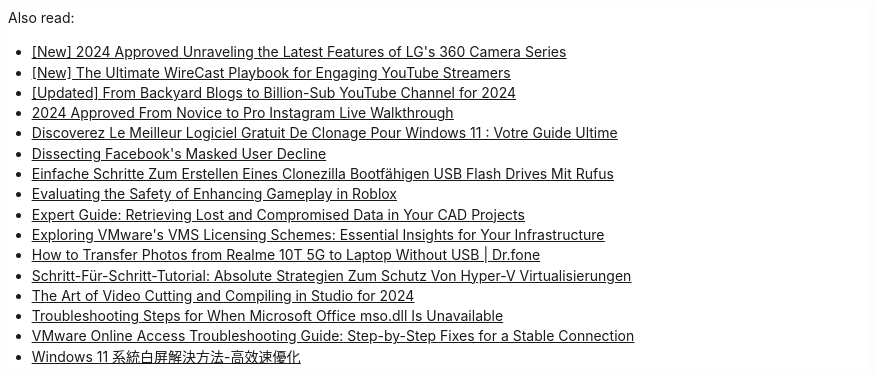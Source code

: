 <ins class="adsbygoogle"
     style="display:block"
     data-ad-format="autorelaxed"
     data-ad-client="ca-pub-7571918770474297"
     data-ad-slot="1223367746"></ins>

<ins class="adsbygoogle"
     style="display:block"
     data-ad-client="ca-pub-7571918770474297"
     data-ad-slot="8358498916"
     data-ad-format="auto"
     data-full-width-responsive="true"></ins>

<span class="atpl-alsoreadstyle">Also read:</span>
<div><ul>
<li><a href="https://fox-info.techidaily.com/new-2024-approved-unraveling-the-latest-features-of-lgs-360-camera-series/"><u>[New] 2024 Approved Unraveling the Latest Features of LG's 360 Camera Series</u></a></li>
<li><a href="https://youtube-web.techidaily.com/he-ultimate-wirecast-playbook-for-engaging-youtube-streamers/"><u>[New] The Ultimate WireCast Playbook for Engaging YouTube Streamers</u></a></li>
<li><a href="https://youtube-web.techidaily.com/ed-from-backyard-blogs-to-billion-sub-youtube-channel-for-2024/"><u>[Updated] From Backyard Blogs to Billion-Sub YouTube Channel for 2024</u></a></li>
<li><a href="https://instagram-videos.techidaily.com/2024-approved-from-novice-to-pro-instagram-live-walkthrough/"><u>2024 Approved From Novice to Pro Instagram Live Walkthrough</u></a></li>
<li><a href="https://solve-luxury.techidaily.com/discoverez-le-meilleur-logiciel-gratuit-de-clonage-pour-windows-11-votre-guide-ultime/"><u>Discoverez Le Meilleur Logiciel Gratuit De Clonage Pour Windows 11 : Votre Guide Ultime</u></a></li>
<li><a href="https://facebook.techidaily.com/dissecting-facebooks-masked-user-decline/"><u>Dissecting Facebook's Masked User Decline</u></a></li>
<li><a href="https://solve-luxury.techidaily.com/einfache-schritte-zum-erstellen-eines-clonezilla-bootfahigen-usb-flash-drives-mit-rufus/"><u>Einfache Schritte Zum Erstellen Eines Clonezilla Bootfähigen USB Flash Drives Mit Rufus</u></a></li>
<li><a href="https://games-able.techidaily.com/evaluating-the-safety-of-enhancing-gameplay-in-roblox/"><u>Evaluating the Safety of Enhancing Gameplay in Roblox</u></a></li>
<li><a href="https://solve-luxury.techidaily.com/expert-guide-retrieving-lost-and-compromised-data-in-your-cad-projects/"><u>Expert Guide: Retrieving Lost and Compromised Data in Your CAD Projects</u></a></li>
<li><a href="https://solve-luxury.techidaily.com/exploring-vmwares-vms-licensing-schemes-essential-insights-for-your-infrastructure/"><u>Exploring VMware's VMS Licensing Schemes: Essential Insights for Your Infrastructure</u></a></li>
<li><a href="https://android-transfer.techidaily.com/how-to-transfer-photos-from-realme-10t-5g-to-laptop-without-usb-drfone-by-drfone-transfer-from-android-transfer-from-android/"><u>How to Transfer Photos from Realme 10T 5G to Laptop Without USB | Dr.fone</u></a></li>
<li><a href="https://solve-luxury.techidaily.com/schritt-fur-schritt-tutorial-absolute-strategien-zum-schutz-von-hyper-v-virtualisierungen/"><u>Schritt-Für-Schritt-Tutorial: Absolute Strategien Zum Schutz Von Hyper-V Virtualisierungen</u></a></li>
<li><a href="https://facebook-video-footage.techidaily.com/the-art-of-video-cutting-and-compiling-in-studio-for-2024/"><u>The Art of Video Cutting and Compiling in Studio for 2024</u></a></li>
<li><a href="https://tech-renaissance.techidaily.com/troubleshooting-steps-for-when-microsoft-office-msodll-is-unavailable/"><u>Troubleshooting Steps for When Microsoft Office mso.dll Is Unavailable</u></a></li>
<li><a href="https://solve-luxury.techidaily.com/vmware-online-access-troubleshooting-guide-step-by-step-fixes-for-a-stable-connection/"><u>VMware Online Access Troubleshooting Guide: Step-by-Step Fixes for a Stable Connection</u></a></li>
<li><a href="https://solve-luxury.techidaily.com/1728475395462-windows-11/"><u>Windows 11 系統白屏解決方法-高效速優化</u></a></li>
</ul></div>

